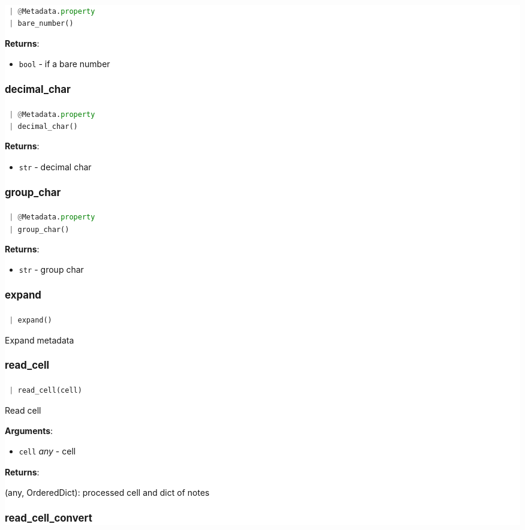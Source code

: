 ```python
 | @Metadata.property
 | bare_number()
```

**Returns**:

- `bool` - if a bare number

<a name="frictionless.field.Field.decimal_char"></a>
#### <big>decimal\_char</big>

```python
 | @Metadata.property
 | decimal_char()
```

**Returns**:

- `str` - decimal char

<a name="frictionless.field.Field.group_char"></a>
#### <big>group\_char</big>

```python
 | @Metadata.property
 | group_char()
```

**Returns**:

- `str` - group char

<a name="frictionless.field.Field.expand"></a>
#### <big>expand</big>

```python
 | expand()
```

Expand metadata

<a name="frictionless.field.Field.read_cell"></a>
#### <big>read\_cell</big>

```python
 | read_cell(cell)
```

Read cell

**Arguments**:

- `cell` _any_ - cell
  

**Returns**:

  (any, OrderedDict): processed cell and dict of notes

<a name="frictionless.field.Field.read_cell_convert"></a>
#### <big>read\_cell\_convert</big>
